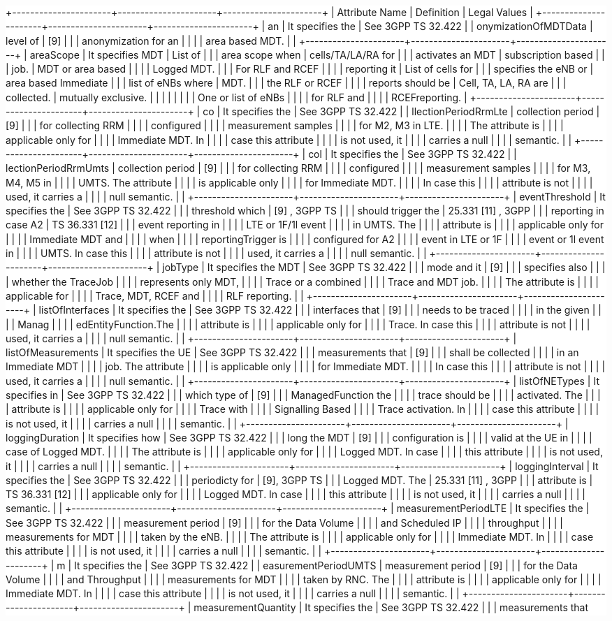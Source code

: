 +----------------------+----------------------+----------------------+ | Attribute Name | Definition | Legal Values | +----------------------+----------------------+----------------------+ | an | It specifies the | See 3GPP TS 32.422 | | onymizationOfMDTData | level of | [9] | | | anonymization for an | | | | area based MDT. | | +----------------------+----------------------+----------------------+ | areaScope | It specifies MDT | List of | | | area scope when | cells/TA/LA/RA for | | | activates an MDT | subscription based | | | job. | MDT or area based | | | | Logged MDT. | | | For RLF and RCEF | | | | reporting it | List of cells for | | | specifies the eNB or | area based Immediate | | | list of eNBs where | MDT. | | | the RLF or RCEF | | | | reports should be | Cell, TA, LA, RA are | | | collected. | mutually exclusive. | | | | | | | | One or list of eNBs | | | | for RLF and | | | | RCEFreporting. | +----------------------+----------------------+----------------------+ | co | It specifies the | See 3GPP TS 32.422 | | llectionPeriodRrmLte | collection period | [9] | | | for collecting RRM | | | | configured | | | | measurement samples | | | | for M2, M3 in LTE. | | | | The attribute is | | | | applicable only for | | | | Immediate MDT. In | | | | case this attribute | | | | is not used, it | | | | carries a null | | | | semantic. | | +----------------------+----------------------+----------------------+ | col | It specifies the | See 3GPP TS 32.422 | | lectionPeriodRrmUmts | collection period | [9] | | | for collecting RRM | | | | configured | | | | measurement samples | | | | for M3, M4, M5 in | | | | UMTS. The attribute | | | | is applicable only | | | | for Immediate MDT. | | | | In case this | | | | attribute is not | | | | used, it carries a | | | | null semantic. | | +----------------------+----------------------+----------------------+ | eventThreshold | It specifies the | See 3GPP TS 32.422 | | | threshold which | [9] , 3GPP TS | | | should trigger the | 25.331 [11] , 3GPP | | | reporting in case A2 | TS 36.331 [12] | | | event reporting in | | | | LTE or 1F/1l event | | | | in UMTS. The | | | | attribute is | | | | applicable only for | | | | Immediate MDT and | | | | when | | | | reportingTrigger is | | | | configured for A2 | | | | event in LTE or 1F | | | | event or 1l event in | | | | UMTS. In case this | | | | attribute is not | | | | used, it carries a | | | | null semantic. | | +----------------------+----------------------+----------------------+ | jobType | It specifies the MDT | See 3GPP TS 32.422 | | | mode and it | [9] | | | specifies also | | | | whether the TraceJob | | | | represents only MDT, | | | | Trace or a combined | | | | Trace and MDT job. | | | | The attribute is | | | | applicable for | | | | Trace, MDT, RCEF and | | | | RLF reporting. | | +----------------------+----------------------+----------------------+ | listOfInterfaces | It specifies the | See 3GPP TS 32.422 | | | interfaces that | [9] | | | needs to be traced | | | | in the given | | | | Manag | | | | edEntityFunction.The | | | | attribute is | | | | applicable only for | | | | Trace. In case this | | | | attribute is not | | | | used, it carries a | | | | null semantic. | | +----------------------+----------------------+----------------------+ | listOfMeasurements | It specifies the UE | See 3GPP TS 32.422 | | | measurements that | [9] | | | shall be collected | | | | in an Immediate MDT | | | | job. The attribute | | | | is applicable only | | | | for Immediate MDT. | | | | In case this | | | | attribute is not | | | | used, it carries a | | | | null semantic. | | +----------------------+----------------------+----------------------+ | listOfNETypes | It specifies in | See 3GPP TS 32.422 | | | which type of | [9] | | | ManagedFunction the | | | | trace should be | | | | activated. The | | | | attribute is | | | | applicable only for | | | | Trace with | | | | Signalling Based | | | | Trace activation. In | | | | case this attribute | | | | is not used, it | | | | carries a null | | | | semantic. | | +----------------------+----------------------+----------------------+ | loggingDuration | It specifies how | See 3GPP TS 32.422 | | | long the MDT | [9] | | | configuration is | | | | valid at the UE in | | | | case of Logged MDT. | | | | The attribute is | | | | applicable only for | | | | Logged MDT. In case | | | | this attribute | | | | is not used, it | | | | carries a null | | | | semantic. | | +----------------------+----------------------+----------------------+ | loggingInterval | It specifies the | See 3GPP TS 32.422 | | | periodicty for | [9], 3GPP TS | | | Logged MDT. The | 25.331 [11] , 3GPP | | | attribute is | TS 36.331 [12] | | | applicable only for | | | | Logged MDT. In case | | | | this attribute | | | | is not used, it | | | | carries a null | | | | semantic. | | +----------------------+----------------------+----------------------+ | measurementPeriodLTE | It specifies the | See 3GPP TS 32.422 | | | measurement period | [9] | | | for the Data Volume | | | | and Scheduled IP | | | | throughput | | | | measurements for MDT | | | | taken by the eNB. | | | | The attribute is | | | | applicable only for | | | | Immediate MDT. In | | | | case this attribute | | | | is not used, it | | | | carries a null | | | | semantic. | | +----------------------+----------------------+----------------------+ | m | It specifies the | See 3GPP TS 32.422 | | easurementPeriodUMTS | measurement period | [9] | | | for the Data Volume | | | | and Throughput | | | | measurements for MDT | | | | taken by RNC. The | | | | attribute is | | | | applicable only for | | | | Immediate MDT. In | | | | case this attribute | | | | is not used, it | | | | carries a null | | | | semantic. | | +----------------------+----------------------+----------------------+ | measurementQuantity | It specifies the | See 3GPP TS 32.422 | | | measurements that